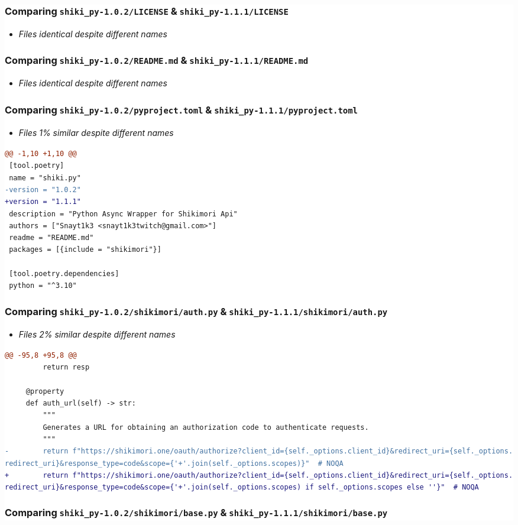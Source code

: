 ### Comparing `shiki_py-1.0.2/LICENSE` & `shiki_py-1.1.1/LICENSE`

 * *Files identical despite different names*

### Comparing `shiki_py-1.0.2/README.md` & `shiki_py-1.1.1/README.md`

 * *Files identical despite different names*

### Comparing `shiki_py-1.0.2/pyproject.toml` & `shiki_py-1.1.1/pyproject.toml`

 * *Files 1% similar despite different names*

```diff
@@ -1,10 +1,10 @@
 [tool.poetry]
 name = "shiki.py"
-version = "1.0.2"
+version = "1.1.1"
 description = "Python Async Wrapper for Shikimori Api"
 authors = ["Snayt1k3 <snayt1k3twitch@gmail.com>"]
 readme = "README.md"
 packages = [{include = "shikimori"}]
 
 [tool.poetry.dependencies]
 python = "^3.10"
```

### Comparing `shiki_py-1.0.2/shikimori/auth.py` & `shiki_py-1.1.1/shikimori/auth.py`

 * *Files 2% similar despite different names*

```diff
@@ -95,8 +95,8 @@
         return resp
 
     @property
     def auth_url(self) -> str:
         """
         Generates a URL for obtaining an authorization code to authenticate requests.
         """
-        return f"https://shikimori.one/oauth/authorize?client_id={self._options.client_id}&redirect_uri={self._options.redirect_uri}&response_type=code&scope={'+'.join(self._options.scopes)}"  # NOQA
+        return f"https://shikimori.one/oauth/authorize?client_id={self._options.client_id}&redirect_uri={self._options.redirect_uri}&response_type=code&scope={'+'.join(self._options.scopes) if self._options.scopes else ''}"  # NOQA
```

### Comparing `shiki_py-1.0.2/shikimori/base.py` & `shiki_py-1.1.1/shikimori/base.py`
